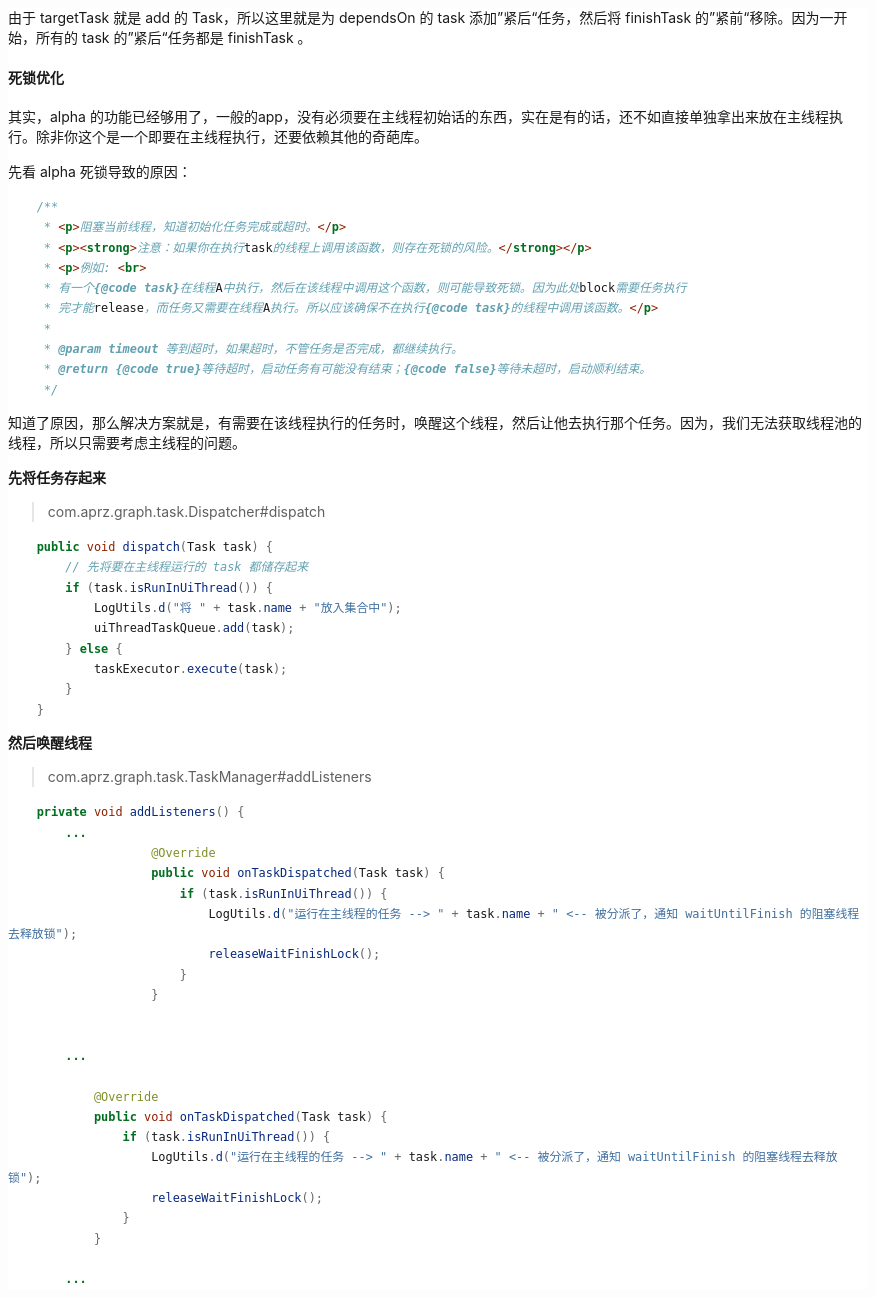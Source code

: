由于 targetTask 就是 add 的 Task，所以这里就是为 dependsOn 的 task 添加”紧后“任务，然后将 finishTask 的”紧前“移除。因为一开始，所有的 task 的”紧后“任务都是 finishTask 。

#### 死锁优化

其实，alpha 的功能已经够用了，一般的app，没有必须要在主线程初始话的东西，实在是有的话，还不如直接单独拿出来放在主线程执行。除非你这个是一个即要在主线程执行，还要依赖其他的奇葩库。

先看 alpha 死锁导致的原因：

```java
    /**
     * <p>阻塞当前线程，知道初始化任务完成或超时。</p>
     * <p><strong>注意：如果你在执行task的线程上调用该函数，则存在死锁的风险。</strong></p>
     * <p>例如: <br>
     * 有一个{@code task}在线程A中执行，然后在该线程中调用这个函数，则可能导致死锁。因为此处block需要任务执行
     * 完才能release，而任务又需要在线程A执行。所以应该确保不在执行{@code task}的线程中调用该函数。</p>
     *
     * @param timeout 等到超时，如果超时，不管任务是否完成，都继续执行。
     * @return {@code true}等待超时，启动任务有可能没有结束；{@code false}等待未超时，启动顺利结束。
     */
```

知道了原因，那么解决方案就是，有需要在该线程执行的任务时，唤醒这个线程，然后让他去执行那个任务。因为，我们无法获取线程池的线程，所以只需要考虑主线程的问题。

**先将任务存起来**

> com.aprz.graph.task.Dispatcher#dispatch

```java
    public void dispatch(Task task) {
        // 先将要在主线程运行的 task 都储存起来
        if (task.isRunInUiThread()) {
            LogUtils.d("将 " + task.name + "放入集合中");
            uiThreadTaskQueue.add(task);
        } else {
            taskExecutor.execute(task);
        }
    }
```

**然后唤醒线程**

> com.aprz.graph.task.TaskManager#addListeners

```java
    private void addListeners() {
        ...
                    @Override
                    public void onTaskDispatched(Task task) {
                        if (task.isRunInUiThread()) {
                            LogUtils.d("运行在主线程的任务 --> " + task.name + " <-- 被分派了，通知 waitUntilFinish 的阻塞线程去释放锁");
                            releaseWaitFinishLock();
                        }
                    }
  

        ...

            @Override
            public void onTaskDispatched(Task task) {
                if (task.isRunInUiThread()) {
                    LogUtils.d("运行在主线程的任务 --> " + task.name + " <-- 被分派了，通知 waitUntilFinish 的阻塞线程去释放锁");
                    releaseWaitFinishLock();
                }
            }

        ...
```